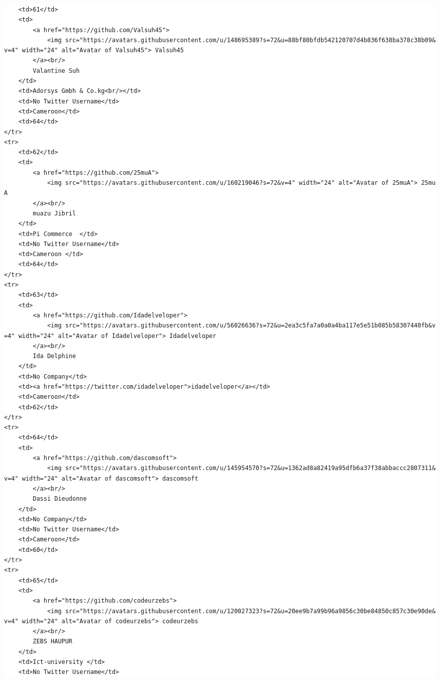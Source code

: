 		<td>61</td>
		<td>
			<a href="https://github.com/Valsuh45">
				<img src="https://avatars.githubusercontent.com/u/148695389?s=72&u=88bf80bfdb542120707d4b836f638ba378c38b09&v=4" width="24" alt="Avatar of Valsuh45"> Valsuh45
			</a><br/>
			Valantine Suh
		</td>
		<td>Adorsys Gmbh & Co.kg<br/></td>
		<td>No Twitter Username</td>
		<td>Cameroon</td>
		<td>64</td>
	</tr>
	<tr>
		<td>62</td>
		<td>
			<a href="https://github.com/25muA">
				<img src="https://avatars.githubusercontent.com/u/160219046?s=72&v=4" width="24" alt="Avatar of 25muA"> 25muA
			</a><br/>
			muazu Jibril 
		</td>
		<td>Pi Commerce  </td>
		<td>No Twitter Username</td>
		<td>Cameroon </td>
		<td>64</td>
	</tr>
	<tr>
		<td>63</td>
		<td>
			<a href="https://github.com/Idadelveloper">
				<img src="https://avatars.githubusercontent.com/u/56026636?s=72&u=2ea3c5fa7a0a0a4ba117e5e51b085b58307440fb&v=4" width="24" alt="Avatar of Idadelveloper"> Idadelveloper
			</a><br/>
			Ida Delphine
		</td>
		<td>No Company</td>
		<td><a href="https://twitter.com/idadelveloper">idadelveloper</a></td>
		<td>Cameroon</td>
		<td>62</td>
	</tr>
	<tr>
		<td>64</td>
		<td>
			<a href="https://github.com/dascomsoft">
				<img src="https://avatars.githubusercontent.com/u/145954570?s=72&u=1362ad8a82419a95dfb6a37f38abbaccc2807311&v=4" width="24" alt="Avatar of dascomsoft"> dascomsoft
			</a><br/>
			Dassi Dieudonne
		</td>
		<td>No Company</td>
		<td>No Twitter Username</td>
		<td>Cameroon</td>
		<td>60</td>
	</tr>
	<tr>
		<td>65</td>
		<td>
			<a href="https://github.com/codeurzebs">
				<img src="https://avatars.githubusercontent.com/u/120027323?s=72&u=20ee9b7a99b96a9856c30be84850c857c30e90de&v=4" width="24" alt="Avatar of codeurzebs"> codeurzebs
			</a><br/>
			ZEBS HAUPUR
		</td>
		<td>Ict-university </td>
		<td>No Twitter Username</td>
